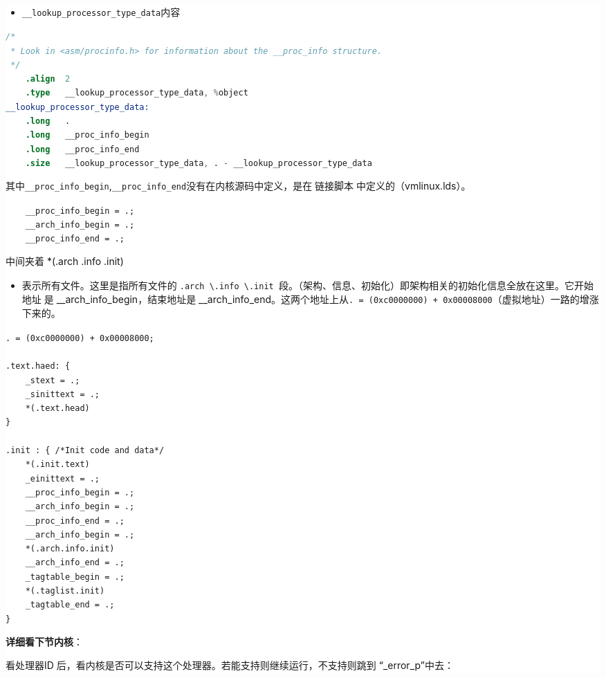 * `__lookup_processor_type_data`内容

```s
/*  
 * Look in <asm/procinfo.h> for information about the __proc_info structure.
 */
    .align  2
    .type   __lookup_processor_type_data, %object
__lookup_processor_type_data:
    .long   .
    .long   __proc_info_begin
    .long   __proc_info_end
    .size   __lookup_processor_type_data, . - __lookup_processor_type_data
```
其中`__proc_info_begin`,`__proc_info_end`没有在内核源码中定义，是在 链接脚本 中定义的（vmlinux.lds）。

```
	__proc_info_begin = .;
	__arch_info_begin = .;
	__proc_info_end = .;
```

中间夹着 *(.arch .info .init)
* 表示所有文件。这里是指所有文件的 `.arch \.info \.init `段。（架构、信息、初始化）即架构相关的初始化信息全放在这里。它开始地址
是 __arch_info_begin，结束地址是 __arch_info_end。这两个地址上从`. = (0xc0000000) + 0x00008000`（虚拟地址）一路的增涨下来的。

```
. = (0xc0000000) + 0x00008000;

.text.haed: {
	_stext = .;
	_sinittext = .;
	*(.text.head)
}

.init : { /*Init code and data*/
	*(.init.text)
	_einittext = .;
	__proc_info_begin = .;
	__arch_info_begin = .;
	__proc_info_end = .;
	__arch_info_begin = .;
	*(.arch.info.init)
	__arch_info_end = .;
	_tagtable_begin = .;
	*(.taglist.init)
	_tagtable_end = .;
}
```

**详细看下节内核**：


看处理器ID 后，看内核是否可以支持这个处理器。若能支持则继续运行，不支持则跳到
“_error_p”中去：
